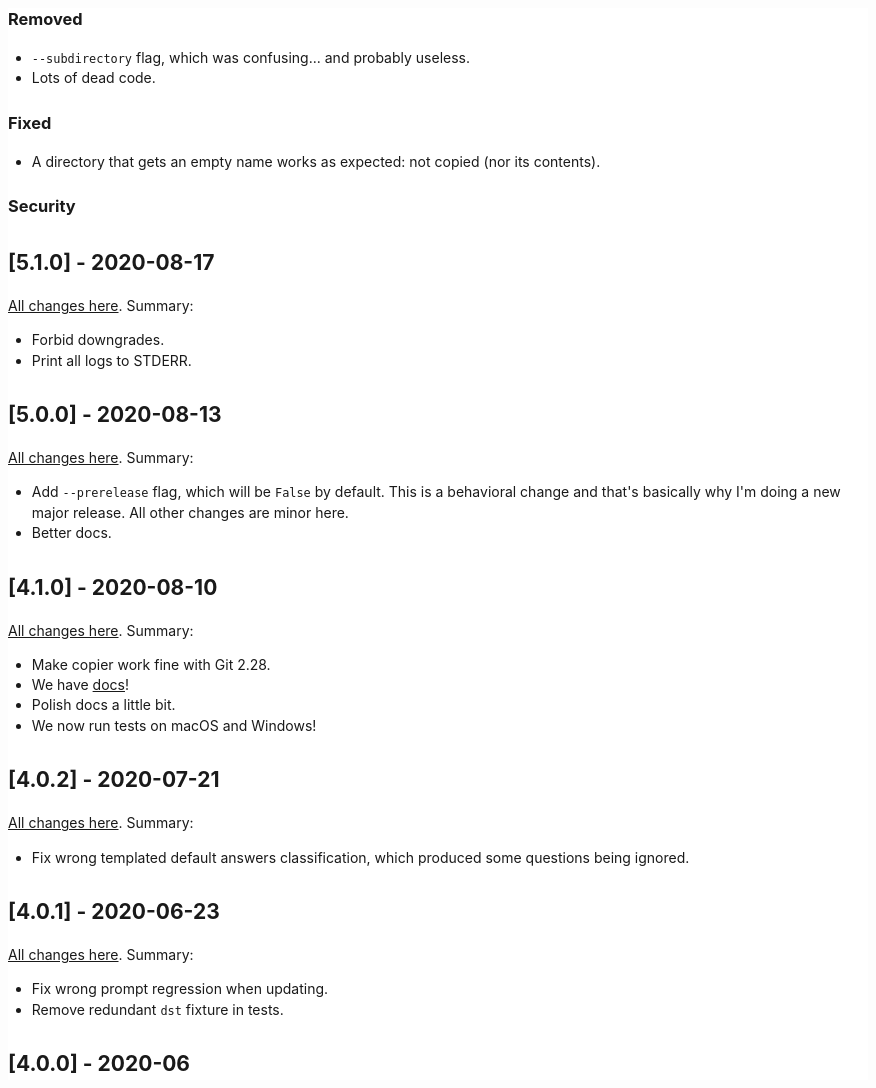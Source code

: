 ### Removed

-   `--subdirectory` flag, which was confusing... and probably useless.
-   Lots of dead code.

### Fixed

-   A directory that gets an empty name works as expected: not copied (nor its
    contents).

### Security

## [5.1.0] - 2020-08-17

[All changes here](https://github.com/copier-org/copier/milestone/14?closed=1). Summary:

-   Forbid downgrades.
-   Print all logs to STDERR.

## [5.0.0] - 2020-08-13

[All changes here](https://github.com/copier-org/copier/milestone/2?closed=1). Summary:

-   Add `--prerelease` flag, which will be `False` by default. This is a behavioral
    change and that's basically why I'm doing a new major release. All other changes are
    minor here.
-   Better docs.

## [4.1.0] - 2020-08-10

[All changes here](https://github.com/copier-org/copier/milestone/12?closed=1). Summary:

-   Make copier work fine with Git 2.28.
-   We have [docs](https://copier.readthedocs.io/)!
-   Polish docs a little bit.
-   We now run tests on macOS and Windows!

## [4.0.2] - 2020-07-21

[All changes here](https://github.com/copier-org/copier/milestone/11?closed=1). Summary:

-   Fix wrong templated default answers classification, which produced some questions
    being ignored.

## [4.0.1] - 2020-06-23

[All changes here](https://github.com/copier-org/copier/milestone/10?closed=1). Summary:

-   Fix wrong prompt regression when updating.
-   Remove redundant `dst` fixture in tests.

## [4.0.0] - 2020-06
